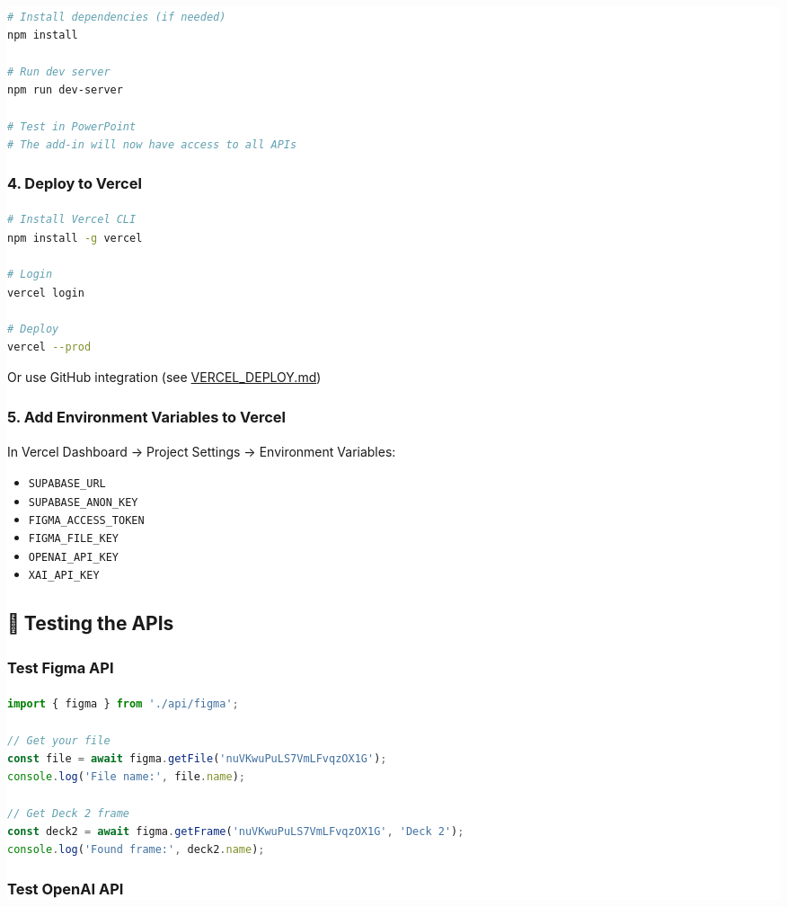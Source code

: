 ```bash
# Install dependencies (if needed)
npm install

# Run dev server
npm run dev-server

# Test in PowerPoint
# The add-in will now have access to all APIs
```

### 4. Deploy to Vercel

```bash
# Install Vercel CLI
npm install -g vercel

# Login
vercel login

# Deploy
vercel --prod
```

Or use GitHub integration (see [VERCEL_DEPLOY.md](./VERCEL_DEPLOY.md))

### 5. Add Environment Variables to Vercel

In Vercel Dashboard → Project Settings → Environment Variables:

- `SUPABASE_URL`
- `SUPABASE_ANON_KEY`
- `FIGMA_ACCESS_TOKEN`
- `FIGMA_FILE_KEY`
- `OPENAI_API_KEY`
- `XAI_API_KEY`

## 🧪 Testing the APIs

### Test Figma API

```javascript
import { figma } from './api/figma';

// Get your file
const file = await figma.getFile('nuVKwuPuLS7VmLFvqzOX1G');
console.log('File name:', file.name);

// Get Deck 2 frame
const deck2 = await figma.getFrame('nuVKwuPuLS7VmLFvqzOX1G', 'Deck 2');
console.log('Found frame:', deck2.name);
```

### Test OpenAI API
